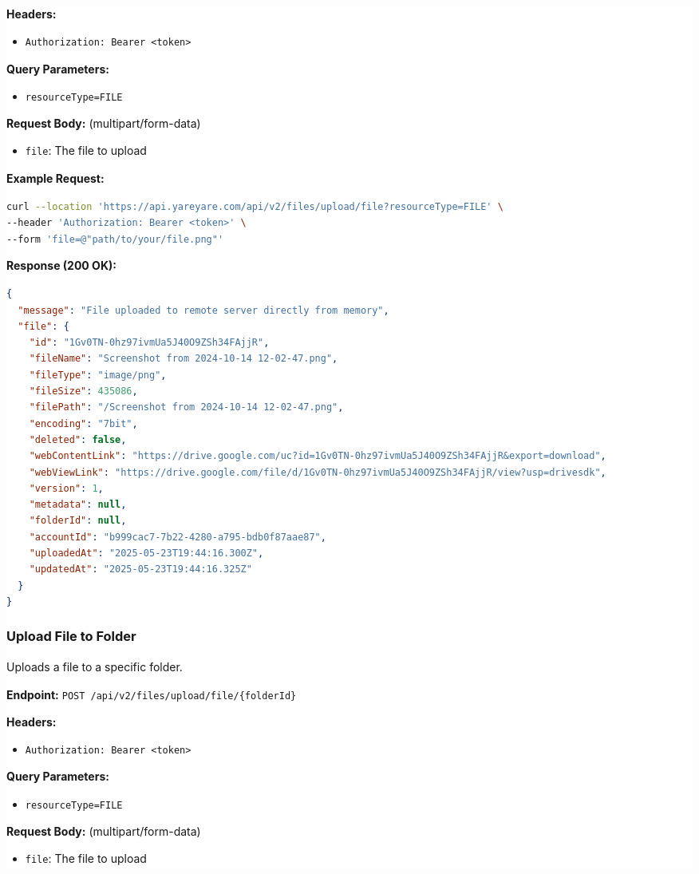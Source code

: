 **Headers:**
- `Authorization: Bearer <token>`

**Query Parameters:**
- `resourceType=FILE`

**Request Body:** (multipart/form-data)
- `file`: The file to upload

**Example Request:**
```bash
curl --location 'https://api.yareyare.com/api/v2/files/upload/file?resourceType=FILE' \
--header 'Authorization: Bearer <token>' \
--form 'file=@"path/to/your/file.png"'
```

**Response (200 OK):**
```json
{
  "message": "File uploaded to remote server directly from memory",
  "file": {
    "id": "1Gv0TN-0hz97ivmUa5J40O9ZSh34FAjjR",
    "fileName": "Screenshot from 2024-10-14 12-02-47.png",
    "fileType": "image/png",
    "fileSize": 435086,
    "filePath": "/Screenshot from 2024-10-14 12-02-47.png",
    "encoding": "7bit",
    "deleted": false,
    "webContentLink": "https://drive.google.com/uc?id=1Gv0TN-0hz97ivmUa5J40O9ZSh34FAjjR&export=download",
    "webViewLink": "https://drive.google.com/file/d/1Gv0TN-0hz97ivmUa5J40O9ZSh34FAjjR/view?usp=drivesdk",
    "version": 1,
    "metadata": null,
    "folderId": null,
    "accountId": "b999cac7-7b22-4280-a795-bdb0f87aae87",
    "uploadedAt": "2025-05-23T19:44:16.300Z",
    "updatedAt": "2025-05-23T19:44:16.325Z"
  }
}
```

### Upload File to Folder

Uploads a file to a specific folder.

**Endpoint:** `POST /api/v2/files/upload/file/{folderId}`

**Headers:**
- `Authorization: Bearer <token>`

**Query Parameters:**
- `resourceType=FILE`

**Request Body:** (multipart/form-data)
- `file`: The file to upload
